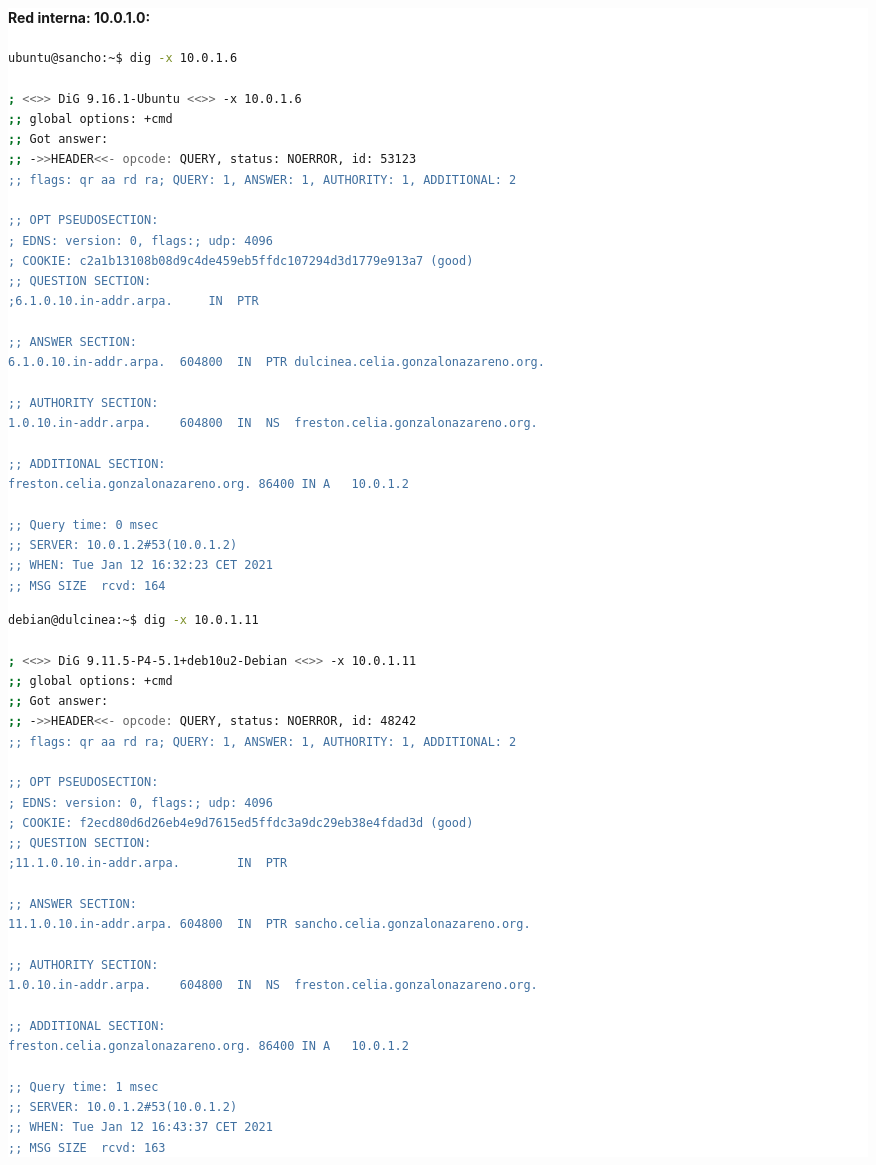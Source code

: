 #### Red interna: 10.0.1.0:

```sh
ubuntu@sancho:~$ dig -x 10.0.1.6

; <<>> DiG 9.16.1-Ubuntu <<>> -x 10.0.1.6
;; global options: +cmd
;; Got answer:
;; ->>HEADER<<- opcode: QUERY, status: NOERROR, id: 53123
;; flags: qr aa rd ra; QUERY: 1, ANSWER: 1, AUTHORITY: 1, ADDITIONAL: 2

;; OPT PSEUDOSECTION:
; EDNS: version: 0, flags:; udp: 4096
; COOKIE: c2a1b13108b08d9c4de459eb5ffdc107294d3d1779e913a7 (good)
;; QUESTION SECTION:
;6.1.0.10.in-addr.arpa.		IN	PTR

;; ANSWER SECTION:
6.1.0.10.in-addr.arpa.	604800	IN	PTR	dulcinea.celia.gonzalonazareno.org.

;; AUTHORITY SECTION:
1.0.10.in-addr.arpa.	604800	IN	NS	freston.celia.gonzalonazareno.org.

;; ADDITIONAL SECTION:
freston.celia.gonzalonazareno.org. 86400 IN A	10.0.1.2

;; Query time: 0 msec
;; SERVER: 10.0.1.2#53(10.0.1.2)
;; WHEN: Tue Jan 12 16:32:23 CET 2021
;; MSG SIZE  rcvd: 164

```

```sh
debian@dulcinea:~$ dig -x 10.0.1.11

; <<>> DiG 9.11.5-P4-5.1+deb10u2-Debian <<>> -x 10.0.1.11
;; global options: +cmd
;; Got answer:
;; ->>HEADER<<- opcode: QUERY, status: NOERROR, id: 48242
;; flags: qr aa rd ra; QUERY: 1, ANSWER: 1, AUTHORITY: 1, ADDITIONAL: 2

;; OPT PSEUDOSECTION:
; EDNS: version: 0, flags:; udp: 4096
; COOKIE: f2ecd80d6d26eb4e9d7615ed5ffdc3a9dc29eb38e4fdad3d (good)
;; QUESTION SECTION:
;11.1.0.10.in-addr.arpa.		IN	PTR

;; ANSWER SECTION:
11.1.0.10.in-addr.arpa.	604800	IN	PTR	sancho.celia.gonzalonazareno.org.

;; AUTHORITY SECTION:
1.0.10.in-addr.arpa.	604800	IN	NS	freston.celia.gonzalonazareno.org.

;; ADDITIONAL SECTION:
freston.celia.gonzalonazareno.org. 86400 IN A	10.0.1.2

;; Query time: 1 msec
;; SERVER: 10.0.1.2#53(10.0.1.2)
;; WHEN: Tue Jan 12 16:43:37 CET 2021
;; MSG SIZE  rcvd: 163

```
